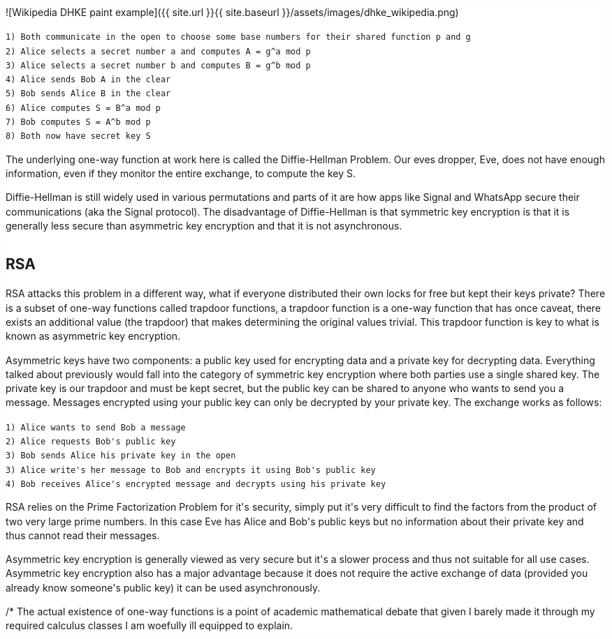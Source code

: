 ![Wikipedia DHKE paint example]({{ site.url }}{{ site.baseurl }}/assets/images/dhke_wikipedia.png)

~~~
1) Both communicate in the open to choose some base numbers for their shared function p and g
2) Alice selects a secret number a and computes A = g^a mod p
3) Alice selects a secret number b and computes B = g^b mod p
4) Alice sends Bob A in the clear 
5) Bob sends Alice B in the clear
6) Alice computes S = B^a mod p 
7) Bob computes S = A^b mod p 
8) Both now have secret key S
~~~

The underlying one-way function at work here is called the Diffie-Hellman Problem. Our eves dropper, Eve, does not have enough information, even if they monitor the entire exchange, to compute the key S. 

Diffie-Hellman is still widely used in various permutations and parts of it are how apps like Signal and WhatsApp secure their communications (aka the Signal protocol). The disadvantage of Diffie-Hellman is that  symmetric key encryption is that it is generally less secure than asymmetric key encryption and that it is not asynchronous.

RSA
----
RSA attacks this problem in a different way, what if everyone distributed their own locks for free but kept their keys private? There is a subset of one-way functions called trapdoor functions, a trapdoor function is a one-way function that has once caveat, there exists an additional value (the trapdoor) that makes determining the original values trivial. This trapdoor function is key to what is known as asymmetric key encryption.

Asymmetric keys have two components: a public key used for encrypting data and a private key for decrypting data. Everything talked about previously would fall into the category of symmetric key encryption where both parties use a single shared key. The private key is our trapdoor and must be kept secret, but the public key can be shared to anyone who wants to send you a message. Messages encrypted using your public key can only be decrypted by your private key. The exchange works as follows:

~~~
1) Alice wants to send Bob a message 
2) Alice requests Bob's public key 
3) Bob sends Alice his private key in the open
3) Alice write's her message to Bob and encrypts it using Bob's public key 
4) Bob receives Alice's encrypted message and decrypts using his private key 
~~~

RSA relies on the Prime Factorization Problem for it's security, simply put it's very difficult to find the factors from the product of two very large prime numbers. In this case Eve has Alice and Bob's public keys but no information about their private key and thus cannot read their messages.

Asymmetric key encryption is generally viewed as very secure but it's a slower process and thus not suitable for all use cases. Asymmetric key encryption also has a major advantage because it does not require the active exchange of data  (provided you already know someone's public key) it can be used asynchronously.

/* The actual existence of one-way functions is a point of academic mathematical debate that given I barely made it through my required calculus classes I am woefully ill equipped to explain. 
